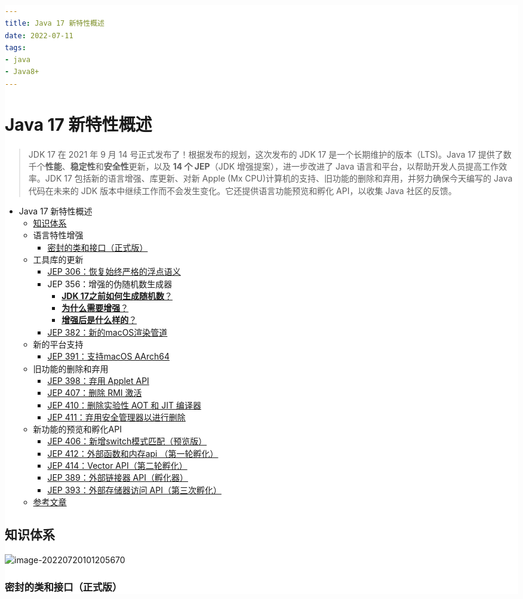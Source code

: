 ```yaml
---
title: Java 17 新特性概述
date: 2022-07-11
tags:
- java
- Java8+
---
```



#  Java 17 新特性概述

> JDK 17 在 2021 年 9 月 14 号正式发布了！根据发布的规划，这次发布的 JDK 17 是一个长期维护的版本（LTS)。Java 17 提供了数千个**性能**、**稳定性**和**安全性**更新，以及 **14 个 JEP**（JDK 增强提案），进一步改进了 Java 语言和平台，以帮助开发人员提高工作效率。JDK 17 包括新的语言增强、库更新、对新 Apple (Mx CPU)计算机的支持、旧功能的删除和弃用，并努力确保今天编写的 Java 代码在未来的 JDK 版本中继续工作而不会发生变化。它还提供语言功能预览和孵化 API，以收集 Java 社区的反馈。

- Java 17 新特性概述
  - [知识体系](#知识体系)
  - 语言特性增强
    - [密封的类和接口（正式版）](#密封的类和接口正式版)
  - 工具库的更新
    - [JEP 306：恢复始终严格的浮点语义](#jep-306恢复始终严格的浮点语义)
    - JEP 356：增强的伪随机数生成器
      - [**JDK 17之前如何生成随机数**？](#jdk-17之前如何生成随机数)
      - [**为什么需要增强**？](#为什么需要增强)
      - [**增强后是什么样的**？](#增强后是什么样的)
    - [JEP 382：新的macOS渲染管道](#jep-382新的macos渲染管道)
  - 新的平台支持
    - [JEP 391：支持macOS AArch64](#jep-391支持macos-aarch64)
  - 旧功能的删除和弃用
    - [JEP 398：弃用 Applet API](#jep-398弃用-applet-api)
    - [JEP 407：删除 RMI 激活](#jep-407删除-rmi-激活)
    - [JEP 410：删除实验性 AOT 和 JIT 编译器](#jep-410删除实验性-aot-和-jit-编译器)
    - [JEP 411：弃用安全管理器以进行删除](#jep-411弃用安全管理器以进行删除)
  - 新功能的预览和孵化API
    - [JEP 406：新增switch模式匹配（预览版）](#jep-406新增switch模式匹配预览版)
    - [JEP 412：外部函数和内存api （第一轮孵化）](#jep-412外部函数和内存api-第一轮孵化)
    - [JEP 414：Vector API（第二轮孵化）](#jep-414vector-api第二轮孵化)
    - [JEP 389：外部链接器 API（孵化器）](#jep-389外部链接器-api孵化器)
    - [JEP 393：外部存储器访问 API（第三次孵化）](#jep-393外部存储器访问-api第三次孵化)
  - [参考文章](#参考文章)

## 知识体系

![image-20220720101205670](http://blogs.luckyluo.top:9000/blogimg/14d34612-a8ec-43ac-89c5-fed7e2d1bbf2.png)



### 密封的类和接口（正式版）
